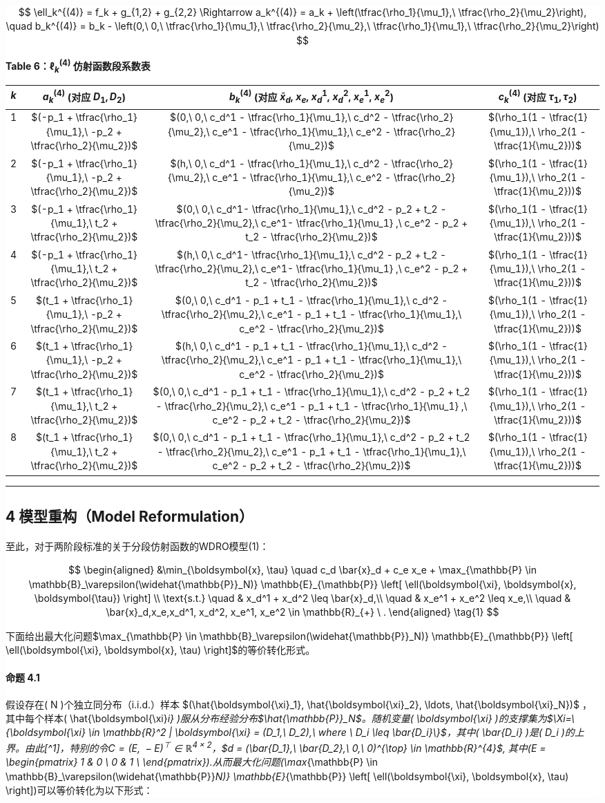 $$
\ell_k^{(4)} = f_k + g_{1,2} + g_{2,2}
\Rightarrow
a_k^{(4)} = a_k + \left(\tfrac{\rho_1}{\mu_1},\ \tfrac{\rho_2}{\mu_2}\right), \quad
b_k^{(4)} = b_k - \left(0,\ 0,\ \tfrac{\rho_1}{\mu_1},\ \tfrac{\rho_2}{\mu_2},\ \tfrac{\rho_1}{\mu_1},\ \tfrac{\rho_2}{\mu_2}\right)
$$

**Table 6：$\ell_k^{(4)}$ 仿射函数段系数表**

| $k$ | $a_k^{(4)}$ (对应 $D_1, D_2$) | $b_k^{(4)}$ (对应 $\bar{x}_d,\ x_e,\ x_d^1,\ x_d^2,\ x_e^1,\ x_e^2$) | $c_k^{(4)}$ (对应 $\tau_1, \tau_2$) | 
| :-: | :-------------------------------------------------: | :------------------------------------------: | :---------------------------------------: |
|  1  | $(-p_1 + \tfrac{\rho_1}{\mu_1},\ -p_2 + \tfrac{\rho_2}{\mu_2})$ | $(0,\ 0,\ c_d^1 - \tfrac{\rho_1}{\mu_1},\ c_d^2 - \tfrac{\rho_2}{\mu_2},\ c_e^1 - \tfrac{\rho_1}{\mu_1},\ c_e^2 - \tfrac{\rho_2}{\mu_2})$ | $(\rho_1(1 - \tfrac{1}{\mu_1}),\ \rho_2(1 - \tfrac{1}{\mu_2}))$ |
|  2  | $(-p_1 + \tfrac{\rho_1}{\mu_1},\ -p_2 + \tfrac{\rho_2}{\mu_2})$ | $(h,\ 0,\ c_d^1 - \tfrac{\rho_1}{\mu_1},\ c_d^2 - \tfrac{\rho_2}{\mu_2},\ c_e^1 - \tfrac{\rho_1}{\mu_1},\ c_e^2 - \tfrac{\rho_2}{\mu_2})$ | $(\rho_1(1 - \tfrac{1}{\mu_1}),\ \rho_2(1 - \tfrac{1}{\mu_2}))$ |
|  3  | $(-p_1 + \tfrac{\rho_1}{\mu_1},\ t_2 + \tfrac{\rho_2}{\mu_2})$ | $(0,\ 0,\ c_d^1- \tfrac{\rho_1}{\mu_1},\ c_d^2 - p_2 + t_2 - \tfrac{\rho_2}{\mu_2},\ c_e^1- \tfrac{\rho_1}{\mu_1} ,\ c_e^2 - p_2 + t_2  - \tfrac{\rho_2}{\mu_2})$ | $(\rho_1(1 - \tfrac{1}{\mu_1}),\ \rho_2(1 - \tfrac{1}{\mu_2}))$ |
|  4  | $(-p_1 + \tfrac{\rho_1}{\mu_1},\ t_2 + \tfrac{\rho_2}{\mu_2})$ | $(h,\ 0,\ c_d^1- \tfrac{\rho_1}{\mu_1},\ c_d^2 - p_2 + t_2 - \tfrac{\rho_2}{\mu_2},\ c_e^1- \tfrac{\rho_1}{\mu_1} ,\ c_e^2 - p_2 + t_2  - \tfrac{\rho_2}{\mu_2})$ | $(\rho_1(1 - \tfrac{1}{\mu_1}),\ \rho_2(1 - \tfrac{1}{\mu_2}))$ |
|  5  | $(t_1 + \tfrac{\rho_1}{\mu_1},\ -p_2 + \tfrac{\rho_2}{\mu_2})$ | $(0,\ 0,\ c_d^1 - p_1 + t_1 - \tfrac{\rho_1}{\mu_1},\ c_d^2 - \tfrac{\rho_2}{\mu_2},\ c_e^1  - p_1 + t_1 - \tfrac{\rho_1}{\mu_1},\ c_e^2 - \tfrac{\rho_2}{\mu_2})$ | $(\rho_1(1 - \tfrac{1}{\mu_1}),\ \rho_2(1 - \tfrac{1}{\mu_2}))$ |
|  6  | $(t_1 + \tfrac{\rho_1}{\mu_1},\ -p_2 + \tfrac{\rho_2}{\mu_2})$ | $(h,\ 0,\ c_d^1 - p_1 + t_1 - \tfrac{\rho_1}{\mu_1},\ c_d^2 - \tfrac{\rho_2}{\mu_2},\ c_e^1  - p_1 + t_1 - \tfrac{\rho_1}{\mu_1},\ c_e^2 - \tfrac{\rho_2}{\mu_2})$ | $(\rho_1(1 - \tfrac{1}{\mu_1}),\ \rho_2(1 - \tfrac{1}{\mu_2}))$ |
|  7  | $(t_1 + \tfrac{\rho_1}{\mu_1},\ t_2 + \tfrac{\rho_2}{\mu_2})$ | $(0,\ 0,\ c_d^1 - p_1 + t_1 - \tfrac{\rho_1}{\mu_1},\ c_d^2 - p_2 + t_2  - \tfrac{\rho_2}{\mu_2},\ c_e^1 - p_1 + t_1 - \tfrac{\rho_1}{\mu_1} ,\ c_e^2 - p_2 + t_2 - \tfrac{\rho_2}{\mu_2})$ | $(\rho_1(1 - \tfrac{1}{\mu_1}),\ \rho_2(1 - \tfrac{1}{\mu_2}))$ |
|  8  | $(t_1 + \tfrac{\rho_1}{\mu_1},\ t_2 + \tfrac{\rho_2}{\mu_2})$ | $(0,\ 0,\ c_d^1 - p_1 + t_1 - \tfrac{\rho_1}{\mu_1},\ c_d^2 - p_2 + t_2  - \tfrac{\rho_2}{\mu_2},\ c_e^1 - p_1 + t_1 - \tfrac{\rho_1}{\mu_1},\ c_e^2 - p_2 + t_2 - \tfrac{\rho_2}{\mu_2})$ | $(\rho_1(1 - \tfrac{1}{\mu_1}),\ \rho_2(1 - \tfrac{1}{\mu_2}))$ |

---

## 4 模型重构（Model Reformulation）

至此，对于两阶段标准的关于分段仿射函数的WDRO模型(1)：

$$
\begin{aligned}
&\min_{\boldsymbol{x}, \tau} \quad c_d \bar{x}_d + c_e x_e + \max_{\mathbb{P} \in \mathbb{B}_\varepsilon(\widehat{\mathbb{P}}_N)} \mathbb{E}_{\mathbb{P}} \left[ \ell(\boldsymbol{\xi}, \boldsymbol{x}, \boldsymbol{\tau}) \right] \\
\text{s.t.} 
\quad & x_d^1 + x_d^2 \leq \bar{x}_d,\\
\quad & x_e^1 + x_e^2 \leq x_e,\\
\quad & \bar{x}_d,x_e,x_d^1, x_d^2, x_e^1, x_e^2 \in \mathbb{R}_{+} \ .
\end{aligned}
\tag{1}
$$

下面给出最大化问题$\max_{\mathbb{P} \in \mathbb{B}_\varepsilon(\widehat{\mathbb{P}}_N)} \mathbb{E}_{\mathbb{P}} \left[ \ell(\boldsymbol{\xi}, \boldsymbol{x}, \tau) \right]$的等价转化形式。

#### 命题 4.1 

假设存在\( N \)个独立同分布（i.i.d.）样本  $(\hat{\boldsymbol{\xi}_1}, \hat{\boldsymbol{\xi}_2}, \ldots, \hat{\boldsymbol{\xi}_N})$ ，其中每个样本\( \hat{\boldsymbol{\xi}_i} \)服从分布经验分布$\hat{\mathbb{P}}_N$。随机变量\( \boldsymbol{\xi} \)的支撑集为$\Xi=\{\boldsymbol{\xi} \in \mathbb{R}^2 | \boldsymbol{\xi} = (D_1,\ D_2),\ where \ D_i \leq \bar{D_i}\}$，其中\( \bar{D_i} \)是\( D_i \)的上界。由此[^1]，特别的令$C = (E,\ -E)^{\top}\in \mathbb{R}^{4 \times 2}$，$d = (\bar{D_1},\ \bar{D_2},\ 0,\ 0)^{\top} \in \mathbb{R}^{4}$, 其中\(E = \begin{pmatrix} 1 & 0 \\ 0 & 1 \\  \end{pmatrix}\).从而最大化问题\(\max_{\mathbb{P} \in \mathbb{B}_\varepsilon(\widehat{\mathbb{P}}_N)} \mathbb{E}_{\mathbb{P}} \left[ \ell(\boldsymbol{\xi}, \boldsymbol{x}, \tau) \right]\)可以等价转化为以下形式：


[^2]: Rockafellar, R.T., Uryasev, S.: Optimization of conditional value-at-risk. J. Risk 2, 21–42 (2000)
[^3]: Esfahani, P.M., Kuhn, D.: Data-driven distributionally robust optimization using the Wasserstein metric: Performance guarantees and tractable reformulations. Math. Program. 171, 115–166 (2018)